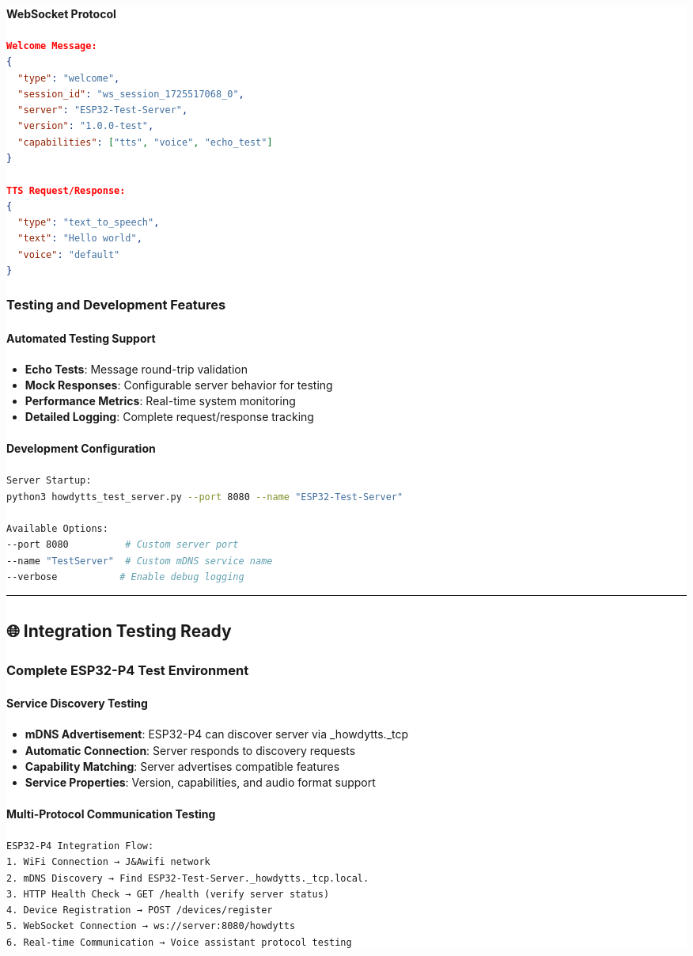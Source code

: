 #### **WebSocket Protocol**
```json
Welcome Message:
{
  "type": "welcome",
  "session_id": "ws_session_1725517068_0",
  "server": "ESP32-Test-Server",
  "version": "1.0.0-test",
  "capabilities": ["tts", "voice", "echo_test"]
}

TTS Request/Response:
{
  "type": "text_to_speech",
  "text": "Hello world",
  "voice": "default"
}
```

### **Testing and Development Features**

#### **Automated Testing Support**
- **Echo Tests**: Message round-trip validation
- **Mock Responses**: Configurable server behavior for testing
- **Performance Metrics**: Real-time system monitoring
- **Detailed Logging**: Complete request/response tracking

#### **Development Configuration**
```bash
Server Startup:
python3 howdytts_test_server.py --port 8080 --name "ESP32-Test-Server"

Available Options:
--port 8080          # Custom server port
--name "TestServer"  # Custom mDNS service name
--verbose           # Enable debug logging
```

---

## **🌐 Integration Testing Ready**

### **Complete ESP32-P4 Test Environment**

#### **Service Discovery Testing**
- **mDNS Advertisement**: ESP32-P4 can discover server via _howdytts._tcp
- **Automatic Connection**: Server responds to discovery requests
- **Capability Matching**: Server advertises compatible features
- **Service Properties**: Version, capabilities, and audio format support

#### **Multi-Protocol Communication Testing**
```
ESP32-P4 Integration Flow:
1. WiFi Connection → J&Awifi network
2. mDNS Discovery → Find ESP32-Test-Server._howdytts._tcp.local.
3. HTTP Health Check → GET /health (verify server status)
4. Device Registration → POST /devices/register
5. WebSocket Connection → ws://server:8080/howdytts
6. Real-time Communication → Voice assistant protocol testing
```
